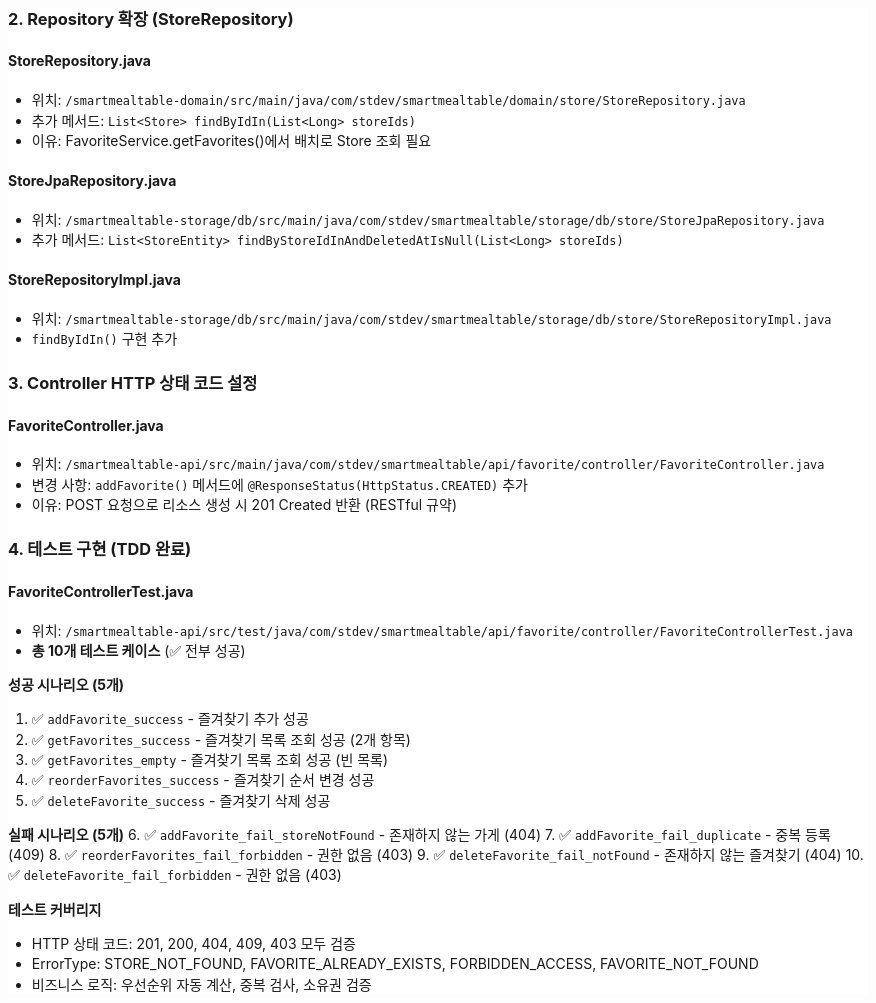 ### 2. Repository 확장 (StoreRepository)

#### **StoreRepository.java**
- 위치: `/smartmealtable-domain/src/main/java/com/stdev/smartmealtable/domain/store/StoreRepository.java`
- 추가 메서드: `List<Store> findByIdIn(List<Long> storeIds)`
- 이유: FavoriteService.getFavorites()에서 배치로 Store 조회 필요

#### **StoreJpaRepository.java**
- 위치: `/smartmealtable-storage/db/src/main/java/com/stdev/smartmealtable/storage/db/store/StoreJpaRepository.java`
- 추가 메서드: `List<StoreEntity> findByStoreIdInAndDeletedAtIsNull(List<Long> storeIds)`

#### **StoreRepositoryImpl.java**
- 위치: `/smartmealtable-storage/db/src/main/java/com/stdev/smartmealtable/storage/db/store/StoreRepositoryImpl.java`
- `findByIdIn()` 구현 추가

### 3. Controller HTTP 상태 코드 설정

#### **FavoriteController.java**
- 위치: `/smartmealtable-api/src/main/java/com/stdev/smartmealtable/api/favorite/controller/FavoriteController.java`
- 변경 사항: `addFavorite()` 메서드에 `@ResponseStatus(HttpStatus.CREATED)` 추가
- 이유: POST 요청으로 리소스 생성 시 201 Created 반환 (RESTful 규약)

### 4. 테스트 구현 (TDD 완료)

#### **FavoriteControllerTest.java**
- 위치: `/smartmealtable-api/src/test/java/com/stdev/smartmealtable/api/favorite/controller/FavoriteControllerTest.java`
- **총 10개 테스트 케이스** (✅ 전부 성공)

**성공 시나리오 (5개)**
1. ✅ `addFavorite_success` - 즐겨찾기 추가 성공
2. ✅ `getFavorites_success` - 즐겨찾기 목록 조회 성공 (2개 항목)
3. ✅ `getFavorites_empty` - 즐겨찾기 목록 조회 성공 (빈 목록)
4. ✅ `reorderFavorites_success` - 즐겨찾기 순서 변경 성공
5. ✅ `deleteFavorite_success` - 즐겨찾기 삭제 성공

**실패 시나리오 (5개)**
6. ✅ `addFavorite_fail_storeNotFound` - 존재하지 않는 가게 (404)
7. ✅ `addFavorite_fail_duplicate` - 중복 등록 (409)
8. ✅ `reorderFavorites_fail_forbidden` - 권한 없음 (403)
9. ✅ `deleteFavorite_fail_notFound` - 존재하지 않는 즐겨찾기 (404)
10. ✅ `deleteFavorite_fail_forbidden` - 권한 없음 (403)

**테스트 커버리지**
- HTTP 상태 코드: 201, 200, 404, 409, 403 모두 검증
- ErrorType: STORE_NOT_FOUND, FAVORITE_ALREADY_EXISTS, FORBIDDEN_ACCESS, FAVORITE_NOT_FOUND
- 비즈니스 로직: 우선순위 자동 계산, 중복 검사, 소유권 검증
